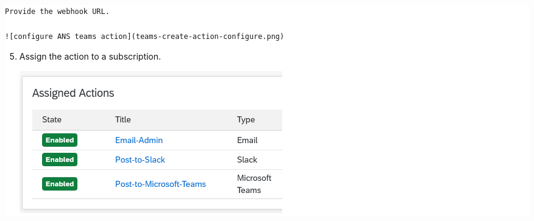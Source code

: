 
    Provide the webhook URL.

    ![configure ANS teams action](teams-create-action-configure.png)

5. Assign the action to a subscription.

    ![assign action to a subscription](subscription-assigned-actions.png)
